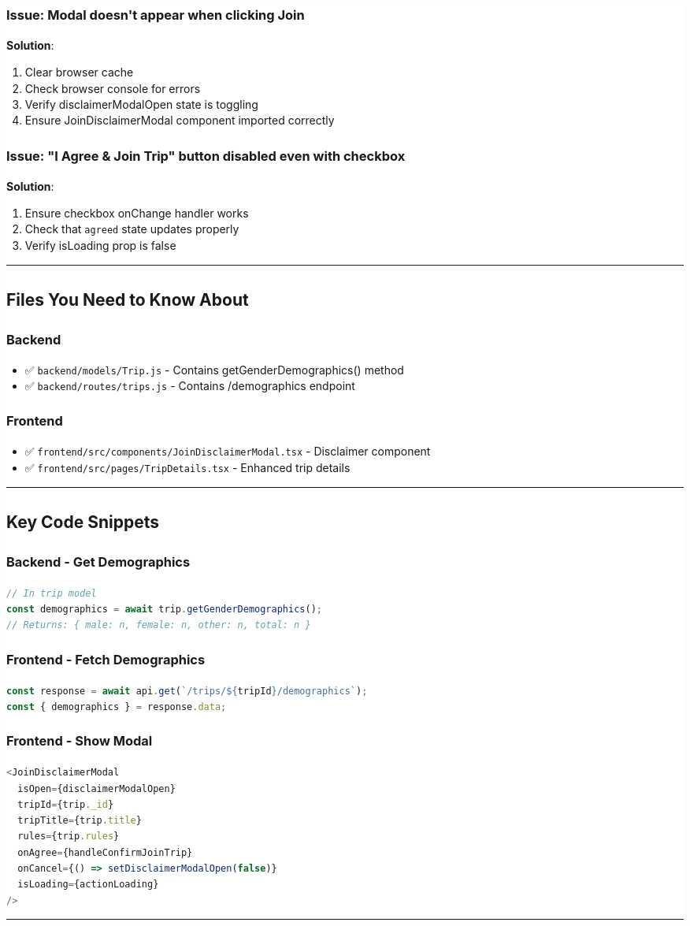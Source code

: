 ### Issue: Modal doesn't appear when clicking Join

**Solution**:
1. Clear browser cache
2. Check browser console for errors
3. Verify disclaimerModalOpen state is toggling
4. Ensure JoinDisclaimerModal component imported correctly

### Issue: "I Agree & Join Trip" button disabled even with checkbox

**Solution**:
1. Ensure checkbox onChange handler works
2. Check that `agreed` state updates properly
3. Verify isLoading prop is false

---

## Files You Need to Know About

### Backend
- ✅ `backend/models/Trip.js` - Contains getGenderDemographics() method
- ✅ `backend/routes/trips.js` - Contains /demographics endpoint

### Frontend
- ✅ `frontend/src/components/JoinDisclaimerModal.tsx` - Disclaimer component
- ✅ `frontend/src/pages/TripDetails.tsx` - Enhanced trip details

---

## Key Code Snippets

### Backend - Get Demographics
```javascript
// In trip model
const demographics = await trip.getGenderDemographics();
// Returns: { male: n, female: n, other: n, total: n }
```

### Frontend - Fetch Demographics
```javascript
const response = await api.get(`/trips/${tripId}/demographics`);
const { demographics } = response.data;
```

### Frontend - Show Modal
```javascript
<JoinDisclaimerModal
  isOpen={disclaimerModalOpen}
  tripId={trip._id}
  tripTitle={trip.title}
  rules={trip.rules}
  onAgree={handleConfirmJoinTrip}
  onCancel={() => setDisclaimerModalOpen(false)}
  isLoading={actionLoading}
/>
```

---